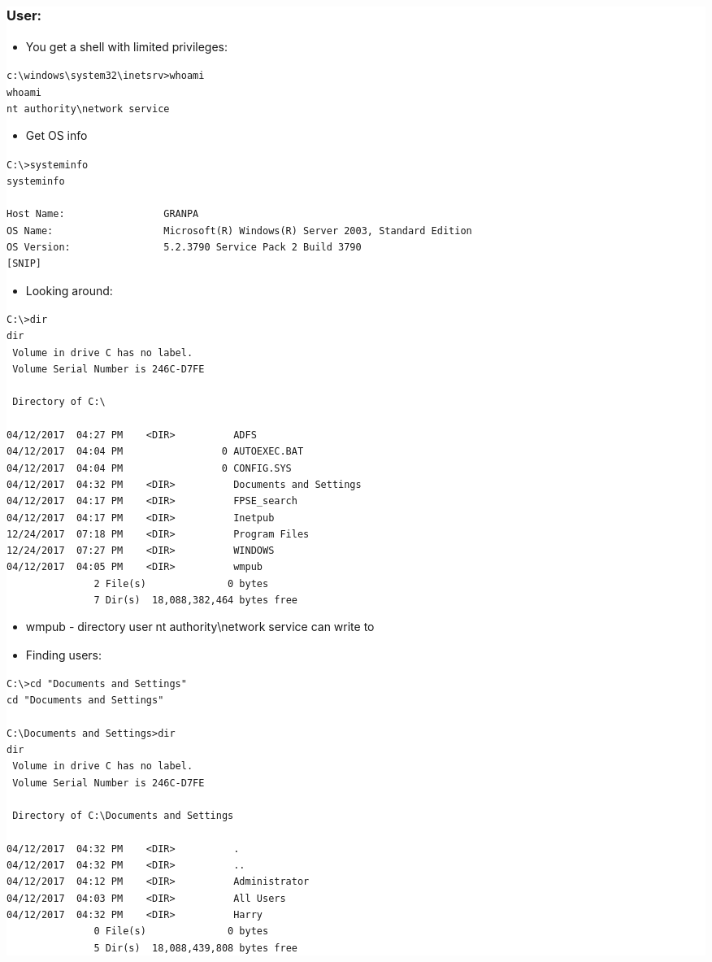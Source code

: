 ### User:

*   You get a shell with limited privileges:

```
c:\windows\system32\inetsrv>whoami
whoami
nt authority\network service
```

*   Get OS info

```
C:\>systeminfo
systeminfo

Host Name:                 GRANPA
OS Name:                   Microsoft(R) Windows(R) Server 2003, Standard Edition
OS Version:                5.2.3790 Service Pack 2 Build 3790
[SNIP]
```

*   Looking around:

```
C:\>dir
dir
 Volume in drive C has no label.
 Volume Serial Number is 246C-D7FE

 Directory of C:\

04/12/2017  04:27 PM    <DIR>          ADFS
04/12/2017  04:04 PM                 0 AUTOEXEC.BAT
04/12/2017  04:04 PM                 0 CONFIG.SYS
04/12/2017  04:32 PM    <DIR>          Documents and Settings
04/12/2017  04:17 PM    <DIR>          FPSE_search
04/12/2017  04:17 PM    <DIR>          Inetpub
12/24/2017  07:18 PM    <DIR>          Program Files
12/24/2017  07:27 PM    <DIR>          WINDOWS
04/12/2017  04:05 PM    <DIR>          wmpub
               2 File(s)              0 bytes
               7 Dir(s)  18,088,382,464 bytes free
```

*   wmpub - directory user nt authority\\network service can write to
    
*   Finding users:
    

```
C:\>cd "Documents and Settings"
cd "Documents and Settings"

C:\Documents and Settings>dir
dir
 Volume in drive C has no label.
 Volume Serial Number is 246C-D7FE

 Directory of C:\Documents and Settings

04/12/2017  04:32 PM    <DIR>          .
04/12/2017  04:32 PM    <DIR>          ..
04/12/2017  04:12 PM    <DIR>          Administrator
04/12/2017  04:03 PM    <DIR>          All Users
04/12/2017  04:32 PM    <DIR>          Harry
               0 File(s)              0 bytes
               5 Dir(s)  18,088,439,808 bytes free

```